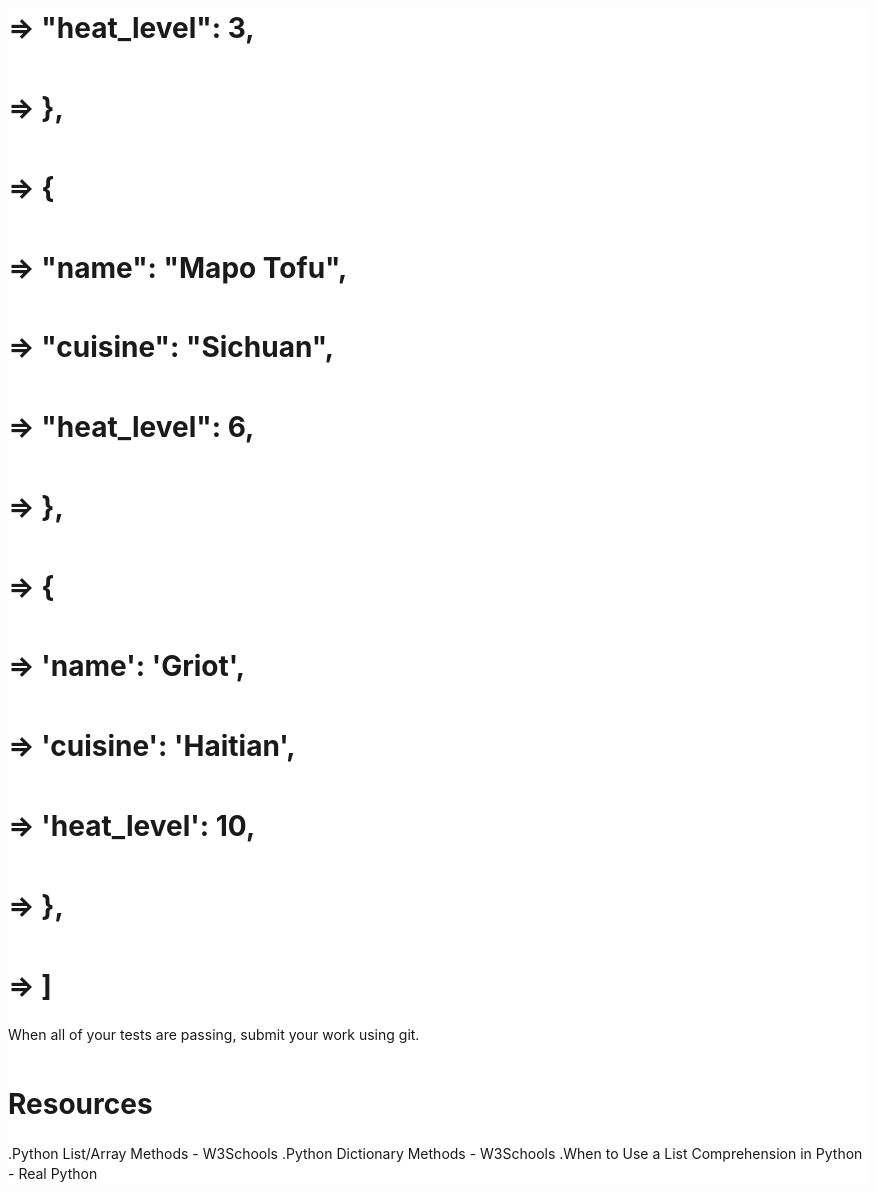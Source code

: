 # =>         "heat_level": 3,
# =>     },
# =>     {
# =>         "name": "Mapo Tofu",
# =>         "cuisine": "Sichuan",
# =>         "heat_level": 6,
# =>     },
# =>     {
# =>         'name': 'Griot',
# =>         'cuisine': 'Haitian',
# =>         'heat_level': 10,
# =>     },
# => ]
When all of your tests are passing, submit your work using git.

# Resources
.Python List/Array Methods - W3Schools
.Python Dictionary Methods - W3Schools
.When to Use a List Comprehension in Python - Real Python